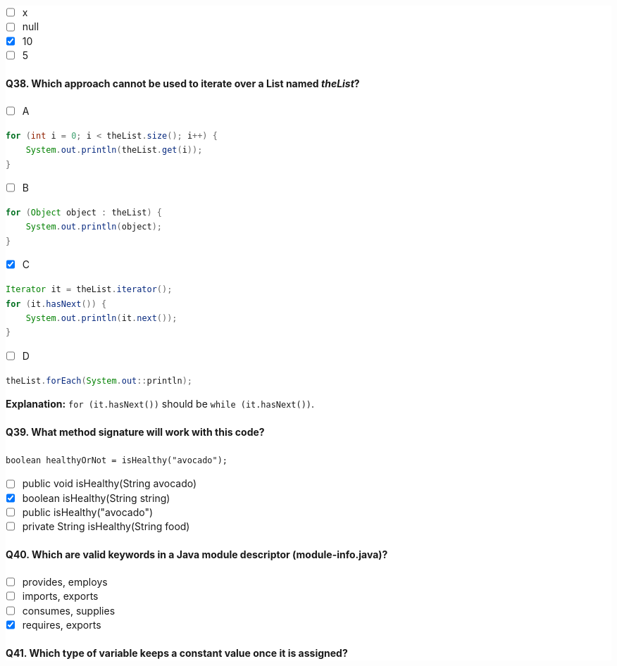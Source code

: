 - [ ] x
- [ ] null
- [x] 10
- [ ] 5

#### Q38. Which approach cannot be used to iterate over a List named _theList_?

- [ ] A

```java
for (int i = 0; i < theList.size(); i++) {
    System.out.println(theList.get(i));
}
```

- [ ] B

```java
for (Object object : theList) {
    System.out.println(object);
}
```

- [x] C

```java
Iterator it = theList.iterator();
for (it.hasNext()) {
    System.out.println(it.next());
}
```

- [ ] D

```java
theList.forEach(System.out::println);
```

**Explanation:** `for (it.hasNext())` should be `while (it.hasNext())`.

#### Q39. What method signature will work with this code?

`boolean healthyOrNot = isHealthy("avocado");`

- [ ] public void isHealthy(String avocado)
- [x] boolean isHealthy(String string)
- [ ] public isHealthy("avocado")
- [ ] private String isHealthy(String food)

#### Q40. Which are valid keywords in a Java module descriptor (module-info.java)?

- [ ] provides, employs
- [ ] imports, exports
- [ ] consumes, supplies
- [x] requires, exports

#### Q41. Which type of variable keeps a constant value once it is assigned?
